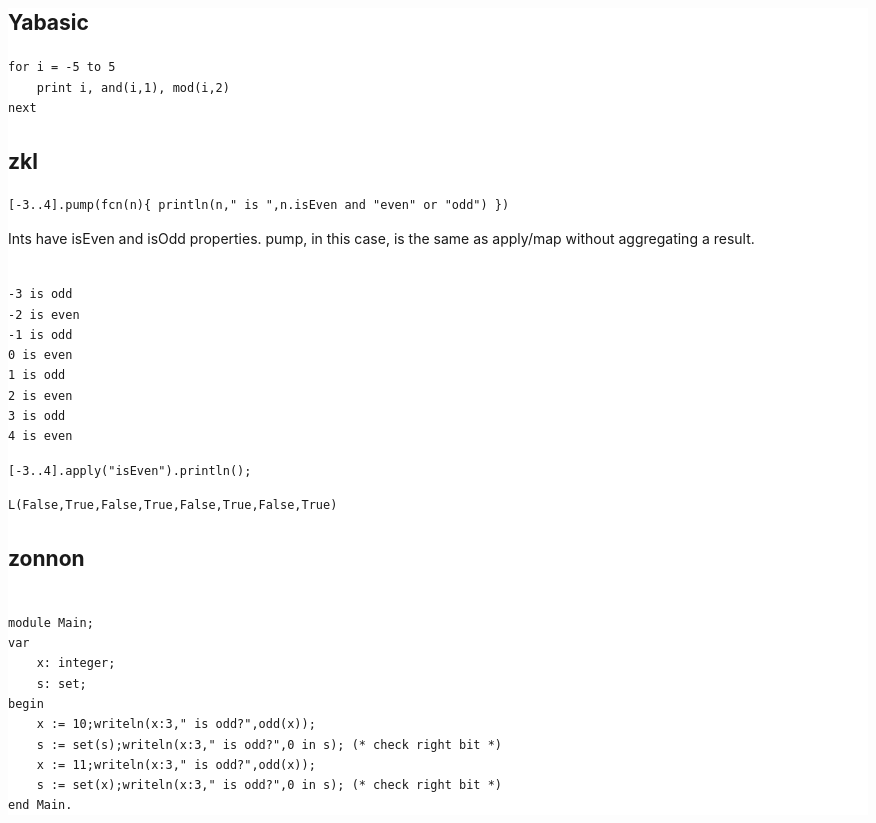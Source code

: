 

## Yabasic

```Yabasic
for i = -5 to 5
    print i, and(i,1), mod(i,2)
next

```



## zkl


```zkl
[-3..4].pump(fcn(n){ println(n," is ",n.isEven and "even" or "odd") })
```

Ints have isEven and isOdd properties. pump, in this case, is the same as apply/map without aggregating a result.
```txt

-3 is odd
-2 is even
-1 is odd
0 is even
1 is odd
2 is even
3 is odd
4 is even

```


```zkl
[-3..4].apply("isEven").println();
```

```txt
L(False,True,False,True,False,True,False,True)
```



## zonnon


```zonnon

module Main;
var
	x: integer;
	s: set;
begin
	x := 10;writeln(x:3," is odd?",odd(x));
	s := set(s);writeln(x:3," is odd?",0 in s); (* check right bit *)
	x := 11;writeln(x:3," is odd?",odd(x));
	s := set(x);writeln(x:3," is odd?",0 in s); (* check right bit *)
end Main.

```
